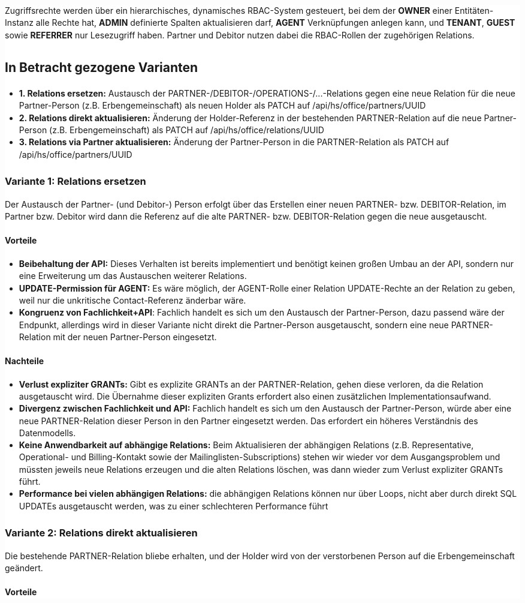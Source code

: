 Zugriffsrechte werden über ein hierarchisches, dynamisches RBAC-System gesteuert, bei dem der **OWNER** einer Entitäten-Instanz alle Rechte hat, **ADMIN** definierte Spalten aktualisieren darf, **AGENT** Verknüpfungen anlegen kann, und **TENANT**, **GUEST** sowie **REFERRER** nur Lesezugriff haben.
Partner und Debitor nutzen dabei die RBAC-Rollen der zugehörigen Relations.

## In Betracht gezogene Varianten

* **1. Relations ersetzen:** Austausch der PARTNER-/DEBITOR-/OPERATIONS-/...-Relations gegen eine neue Relation für die neue Partner-Person (z.B. Erbengemeinschaft) als neuen Holder als PATCH auf /api/hs/office/partners/UUID
* **2. Relations direkt aktualisieren:** Änderung der Holder-Referenz in der bestehenden PARTNER-Relation auf die neue Partner-Person (z.B. Erbengemeinschaft) als PATCH auf /api/hs/office/relations/UUID
* **3. Relations via Partner aktualisieren:** Änderung der Partner-Person in die PARTNER-Relation als PATCH auf /api/hs/office/partners/UUID

### Variante 1: Relations ersetzen

Der Austausch der Partner- (und Debitor-) Person erfolgt über das Erstellen einer neuen PARTNER- bzw. DEBITOR-Relation, im Partner bzw. Debitor wird dann die Referenz auf die alte PARTNER- bzw. DEBITOR-Relation gegen die neue ausgetauscht.

#### Vorteile

- **Beibehaltung der API:** Dieses Verhalten ist bereits implementiert und benötigt keinen großen Umbau an der API, sondern nur eine Erweiterung um das Austauschen weiterer Relations.
- **UPDATE-Permission für AGENT:** Es wäre möglich, der AGENT-Rolle einer Relation UPDATE-Rechte an der Relation zu geben, weil nur die unkritische Contact-Referenz änderbar wäre.
- **Kongruenz von Fachlichkeit+API**: Fachlich handelt es sich um den Austausch der Partner-Person, dazu passend wäre der Endpunkt, allerdings wird in dieser Variante nicht direkt die Partner-Person ausgetauscht, sondern eine neue PARTNER-Relation mit der neuen Partner-Person eingesetzt.

#### Nachteile

- **Verlust expliziter GRANTs:** Gibt es explizite GRANTs an der PARTNER-Relation, gehen diese verloren, da die Relation ausgetauscht wird. Die Übernahme dieser expliziten Grants erfordert also einen zusätzlichen Implementationsaufwand.
- **Divergenz zwischen Fachlichkeit und API:** Fachlich handelt es sich um den Austausch der Partner-Person, würde aber eine neue PARTNER-Relation dieser Person in den Partner eingesetzt werden. Das erfordert ein höheres Verständnis des Datenmodells.
- **Keine Anwendbarkeit auf abhängige Relations:** Beim Aktualisieren der abhängigen Relations (z.B. Representative, Operational- und Billing-Kontakt sowie der Mailinglisten-Subscriptions) stehen wir wieder vor dem Ausgangsproblem und müssten jeweils neue Relations erzeugen und die alten Relations löschen, was dann wieder zum Verlust expliziter GRANTs führt.
- **Performance bei vielen abhängigen Relations:** die abhängigen Relations können nur über Loops, nicht aber durch direkt SQL UPDATEs ausgetauscht werden, was zu einer schlechteren Performance führt

### Variante 2: Relations direkt aktualisieren

Die bestehende PARTNER-Relation bliebe erhalten, und der Holder wird von der verstorbenen Person auf die Erbengemeinschaft geändert.

#### Vorteile
